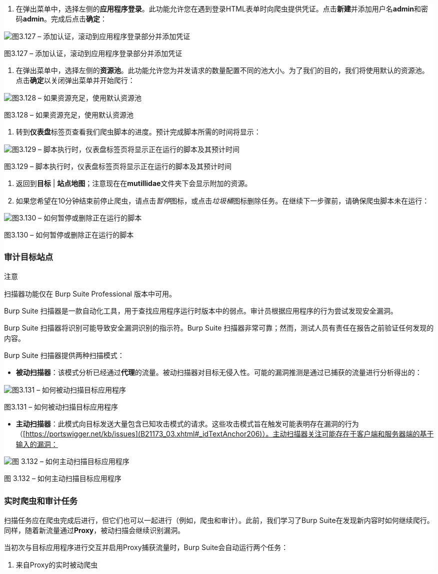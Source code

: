 1.  在弹出菜单中，选择左侧的**应用程序登录**。此功能允许您在遇到登录HTML表单时向爬虫提供凭证。点击**新建**并添加用户名**admin**和密码**admin**。完成后点击**确定**：

![图3.127 – 添加认证，滚动到应用程序登录部分并添加凭证](image/B21173_Figure_3.0127..jpg)

图3.127 – 添加认证，滚动到应用程序登录部分并添加凭证

1.  在弹出菜单中，选择左侧的**资源池**。此功能允许您为并发请求的数量配置不同的池大小。为了我们的目的，我们将使用默认的资源池。点击**确定**以关闭弹出菜单并开始爬行：

![图3.128 – 如果资源充足，使用默认资源池](image/B21173_Figure_3.0128..jpg)

图3.128 – 如果资源充足，使用默认资源池

1.  转到**仪表盘**标签页查看我们爬虫脚本的进度。预计完成脚本所需的时间将显示：

![图3.129 – 脚本执行时，仪表盘标签页将显示正在运行的脚本及其预计时间](image/B21173_Figure_3.0129..jpg)

图3.129 – 脚本执行时，仪表盘标签页将显示正在运行的脚本及其预计时间

1.  返回到**目标** | **站点地图**；注意现在在**mutillidae**文件夹下会显示附加的资源。

1.  如果您希望在10分钟结束前停止爬虫，请点击*暂停*图标，或点击*垃圾桶*图标删除任务。在继续下一步骤前，请确保爬虫脚本未在运行：

![图3.130 – 如何暂停或删除正在运行的脚本](image/B21173_Figure_3.0130..jpg)

图3.130 – 如何暂停或删除正在运行的脚本

### 审计目标站点

注意

扫描器功能仅在 Burp Suite Professional 版本中可用。

Burp Suite 扫描器是一款自动化工具，用于查找应用程序运行时版本中的弱点。审计员根据应用程序的行为尝试发现安全漏洞。

Burp Suite 扫描器将识别可能导致安全漏洞识别的指示符。Burp Suite 扫描器非常可靠；然而，测试人员有责任在报告之前验证任何发现的内容。

Burp Suite 扫描器提供两种扫描模式：

+   **被动扫描器**：该模式分析已经通过**代理**的流量。被动扫描器对目标无侵入性。可能的漏洞推测是通过已捕获的流量进行分析得出的：

![图3.131 – 如何被动扫描目标应用程序](image/B21173_Figure_3.0131..jpg)

图3.131 – 如何被动扫描目标应用程序

+   **主动扫描器**：此模式向目标发送大量包含已知攻击模式的请求。这些攻击模式旨在触发可能表明存在漏洞的行为（[https://portswigger.net/kb/issues](B21173_03.xhtml#_idTextAnchor206)）。主动扫描器关注可能存在于客户端和服务器端的基于输入的漏洞：

![图 3.132 – 如何主动扫描目标应用程序](image/B21173_Figure_3.0132..jpg)

图 3.132 – 如何主动扫描目标应用程序

### 实时爬虫和审计任务

扫描任务应在爬虫完成后进行，但它们也可以一起进行（例如，爬虫和审计）。此前，我们学习了Burp Suite在发现新内容时如何继续爬行。同样，随着新流量通过**Proxy**，被动扫描会继续识别漏洞。

当初次与目标应用程序进行交互并启用Proxy捕获流量时，Burp Suite会自动运行两个任务：

1.  来自Proxy的实时被动爬虫
